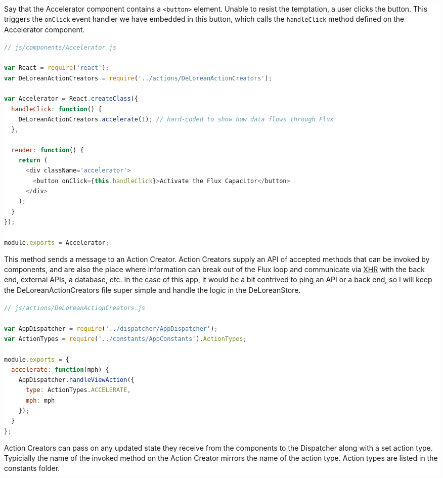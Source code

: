 Say that the Accelerator component contains a `<button>` element. Unable to resist the temptation, a user clicks the button. This triggers the `onClick` event handler we have embedded in this button, which calls the `handleClick` method defined on the Accelerator component.

```javascript
// js/components/Accelerator.js

var React = require('react');
var DeLoreanActionCreators = require('../actions/DeLoreanActionCreators');

var Accelerator = React.createClass({
  handleClick: function() {
    DeLoreanActionCreators.accelerate(1); // hard-coded to show how data flows through Flux
  },

  render: function() {
    return (
      <div className='accelerator'>
        <button onClick={this.handleClick}>Activate the Flux Capacitor</button>
      </div>
    );
  }
});

module.exports = Accelerator;
```

This method sends a message to an Action Creator. Action Creators supply an API of accepted methods that can be invoked by components, and are also the place where information can break out of the Flux loop and communicate via [XHR](https://developer.mozilla.org/en-US/docs/Web/API/XMLHttpRequest) with the back end, external APIs, a database, etc. In the case of this app, it would be a bit contrived to ping an API or a back end, so I will keep the DeLoreanActionCreators file super simple and handle the logic in the DeLoreanStore.

```javascript
// js/actions/DeLoreanActionCreators.js

var AppDispatcher = require('../dispatcher/AppDispatcher');
var ActionTypes = require('../constants/AppConstants').ActionTypes;

module.exports = {
  accelerate: function(mph) {
    AppDispatcher.handleViewAction({
      type: ActionTypes.ACCELERATE,
      mph: mph
    });
  }
};
```

Action Creators can pass on any updated state they receive from the components to the Dispatcher along with a set action type. Typicially the name of the invoked method on the Action Creator mirrors the name of the action type. Action types are listed in the constants folder.
